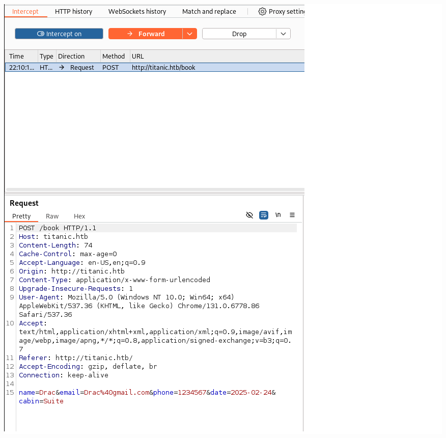 ![Screenshot From 2025-02-22 22-11-00.png](../Images/titanic/Screenshot_From_2025-02-22_22-11-00.png)
